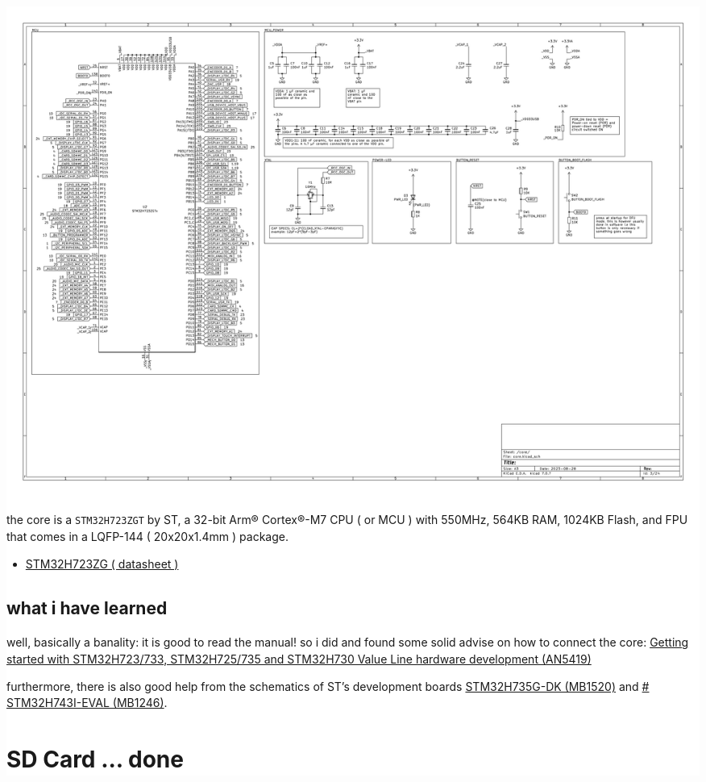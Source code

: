 ![KLST_PANDA--schematics--core](/assets/2023-09-10-everything...done--03.png)

the core is a `‌STM32H723ZGT` by ST, a 32-bit Arm® Cortex®-M7 CPU ( or MCU ) with 550MHz, 564KB RAM, 1024KB Flash, and FPU that comes in a LQFP-144 ( 20x20x1.4mm ) package.

- [STM32H723ZG ( datasheet )](https://www.st.com/resource/en/datasheet/stm32h723zg.pdf)

## what i have learned

well, basically a banality: it is good to read the manual! so i did and found some solid advise on how to connect the core: [Getting started with STM32H723/733, STM32H725/735 and STM32H730 Value Line hardware development (AN5419)](https://www.st.com/resource/en/application_note/dm00663674-getting-started-with-stm32h723733-stm32h725735-and-stm32h730-value-line-hardware-development-stmicroelectronics.pdf)

furthermore, there is also good help from the schematics of ST’s development boards [STM32H735G-DK (MB1520)](https://www.st.com/en/evaluation-tools/stm32h735g-dk.html#cad-resources) and [# STM32H743I-EVAL (MB1246)](https://www.st.com/en/evaluation-tools/stm32h743i-eval.html#cad-resources).

# SD Card ... done
